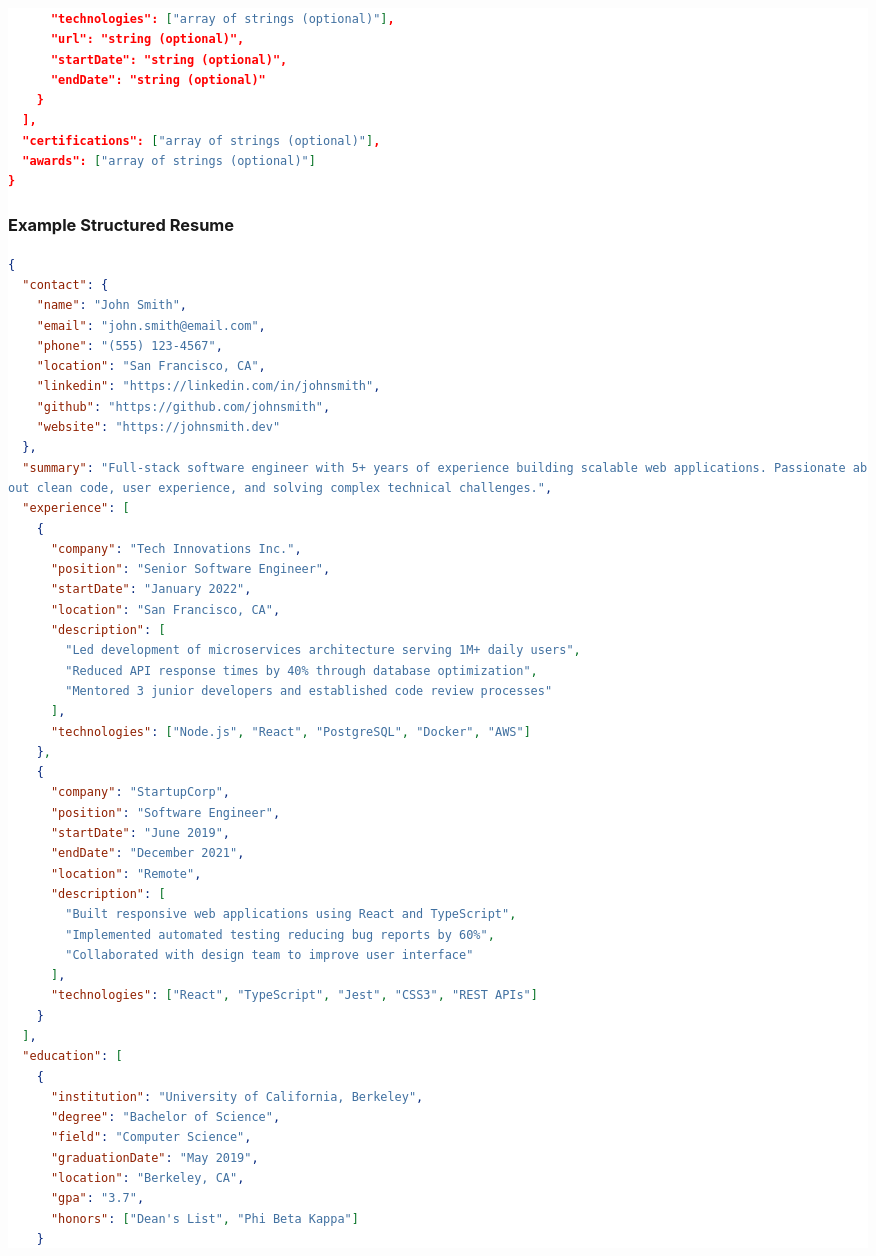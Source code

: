 ```json
      "technologies": ["array of strings (optional)"],
      "url": "string (optional)",
      "startDate": "string (optional)",
      "endDate": "string (optional)"
    }
  ],
  "certifications": ["array of strings (optional)"],
  "awards": ["array of strings (optional)"]
}
```

### Example Structured Resume

```json
{
  "contact": {
    "name": "John Smith",
    "email": "john.smith@email.com",
    "phone": "(555) 123-4567",
    "location": "San Francisco, CA",
    "linkedin": "https://linkedin.com/in/johnsmith",
    "github": "https://github.com/johnsmith",
    "website": "https://johnsmith.dev"
  },
  "summary": "Full-stack software engineer with 5+ years of experience building scalable web applications. Passionate about clean code, user experience, and solving complex technical challenges.",
  "experience": [
    {
      "company": "Tech Innovations Inc.",
      "position": "Senior Software Engineer",
      "startDate": "January 2022",
      "location": "San Francisco, CA",
      "description": [
        "Led development of microservices architecture serving 1M+ daily users",
        "Reduced API response times by 40% through database optimization",
        "Mentored 3 junior developers and established code review processes"
      ],
      "technologies": ["Node.js", "React", "PostgreSQL", "Docker", "AWS"]
    },
    {
      "company": "StartupCorp",
      "position": "Software Engineer",
      "startDate": "June 2019",
      "endDate": "December 2021",
      "location": "Remote",
      "description": [
        "Built responsive web applications using React and TypeScript",
        "Implemented automated testing reducing bug reports by 60%",
        "Collaborated with design team to improve user interface"
      ],
      "technologies": ["React", "TypeScript", "Jest", "CSS3", "REST APIs"]
    }
  ],
  "education": [
    {
      "institution": "University of California, Berkeley",
      "degree": "Bachelor of Science",
      "field": "Computer Science",
      "graduationDate": "May 2019",
      "location": "Berkeley, CA",
      "gpa": "3.7",
      "honors": ["Dean's List", "Phi Beta Kappa"]
    }
```